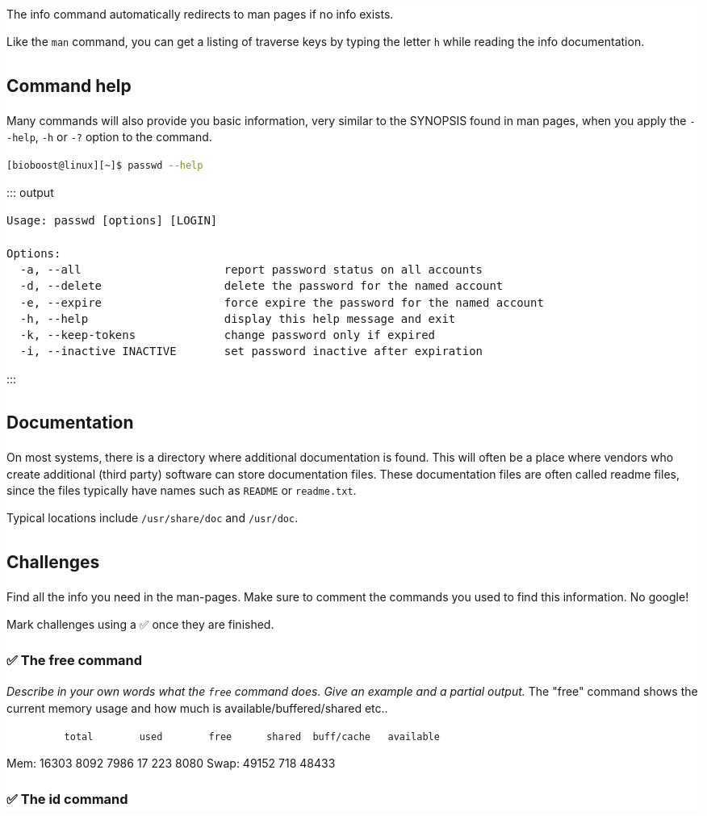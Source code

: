 The info command automatically redirects to man pages if no info exists.

Like the `man` command, you can get a listing of traverse keys by typing the letter `h` while reading the info documentation.

## Command help

Many commands will also provide you basic information, very similar to the SYNOPSIS found in man pages, when you apply the `--help`, `-h` or `-?` option to the command.

```bash
[bioboost@linux][~]$ passwd --help
```

::: output
<pre>
Usage: passwd [options] [LOGIN]

Options:
  -a, --all                     report password status on all accounts
  -d, --delete                  delete the password for the named account
  -e, --expire                  force expire the password for the named account
  -h, --help                    display this help message and exit
  -k, --keep-tokens             change password only if expired
  -i, --inactive INACTIVE       set password inactive after expiration
</pre>
:::

## Documentation

On most systems, there is a directory where additional documentation is found. This will often be a place where vendors who create additional (third party) software can store documentation files. These documentation files are often called readme files, since the files typically have names such as `README` or `readme.txt`.

Typical locations include `/usr/share/doc` and `/usr/doc`.

## Challenges

Find all the info you need in the man-pages. Make sure to comment the commands you used to find this information. No google!

Mark challenges using a ✅ once they are finished.

### ✅ The free command

*Describe in your own words what the `free` command does. Give an example and a partial output.*
The "free" command shows the current memory usage and how much is available/buffered/shared etc..

              total        used        free      shared  buff/cache   available
Mem:          16303        8092        7986          17         223        8080
Swap:         49152         718       48433

### ✅ The id command
